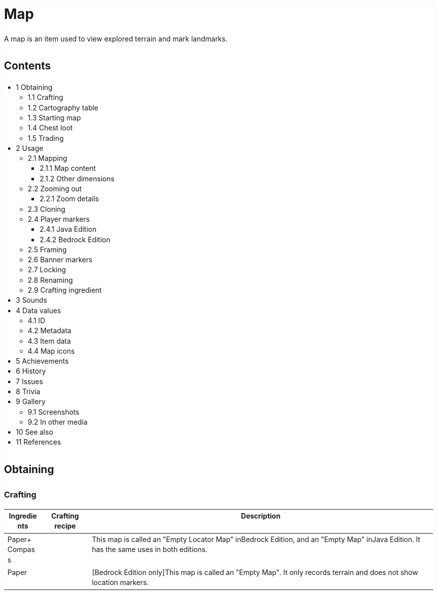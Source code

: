 # Map
A map is an item used to view explored terrain and mark landmarks.

## Contents
- 1 Obtaining
	- 1.1 Crafting
	- 1.2 Cartography table
	- 1.3 Starting map
	- 1.4 Chest loot
	- 1.5 Trading
- 2 Usage
	- 2.1 Mapping
		- 2.1.1 Map content
		- 2.1.2 Other dimensions
	- 2.2 Zooming out
		- 2.2.1 Zoom details
	- 2.3 Cloning
	- 2.4 Player markers
		- 2.4.1 Java Edition
		- 2.4.2 Bedrock Edition
	- 2.5 Framing
	- 2.6 Banner markers
	- 2.7 Locking
	- 2.8 Renaming
	- 2.9 Crafting ingredient
- 3 Sounds
- 4 Data values
	- 4.1 ID
	- 4.2 Metadata
	- 4.3 Item data
	- 4.4 Map icons
- 5 Achievements
- 6 History
- 7 Issues
- 8 Trivia
- 9 Gallery
	- 9.1 Screenshots
	- 9.2 In other media
- 10 See also
- 11 References

## Obtaining
### Crafting
| Ingredients        | Crafting recipe | Description                                                                                                                            |
|--------------------|-----------------|----------------------------------------------------------------------------------------------------------------------------------------|
| Paper+<br/>Compass |                 | This map is called an "Empty Locator Map" inBedrock Edition, and an "Empty Map" inJava Edition. It has the same uses in both editions. |
| Paper              |                 | ‌[Bedrock Edition  only]This map is called an "Empty Map". It only records terrain and does not show location markers.                 |
